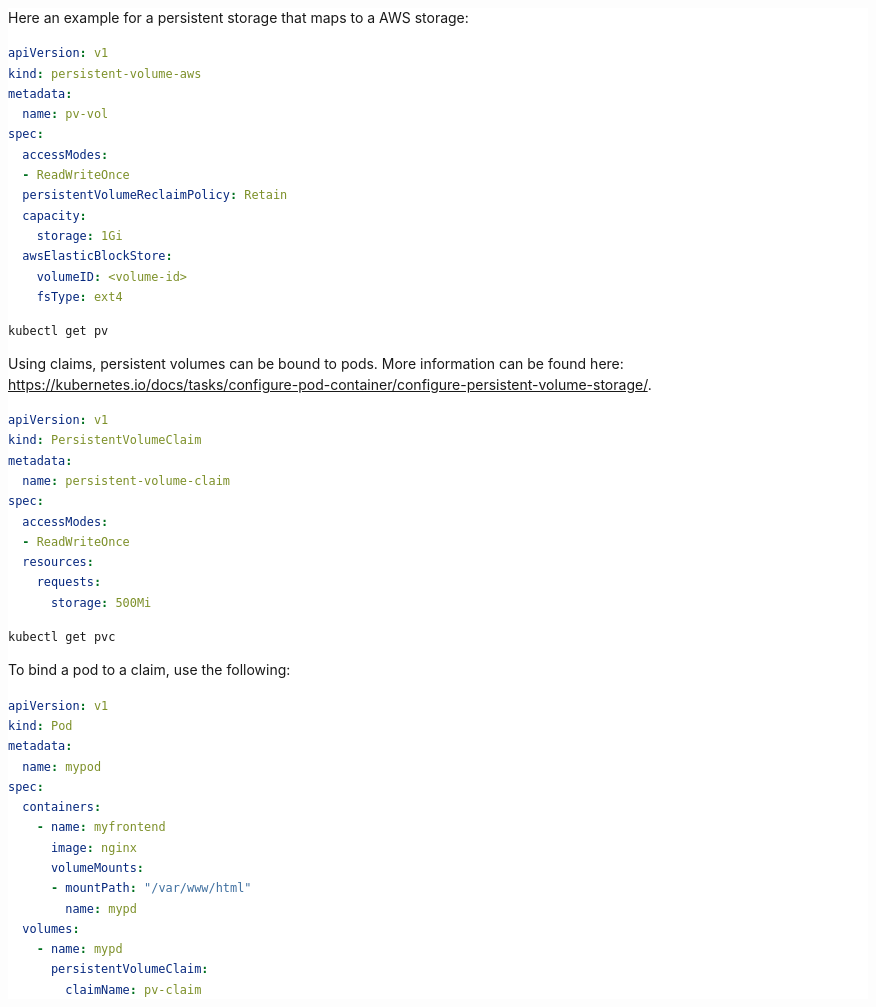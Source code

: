 Here an example for a persistent storage that maps to a AWS storage:

```yaml
apiVersion: v1
kind: persistent-volume-aws
metadata:
  name: pv-vol
spec:
  accessModes:
  - ReadWriteOnce
  persistentVolumeReclaimPolicy: Retain
  capacity:
    storage: 1Gi
  awsElasticBlockStore:
    volumeID: <volume-id>
    fsType: ext4
```

```bash
kubectl get pv
```

Using claims, persistent volumes can be bound to pods. More information can be found here: https://kubernetes.io/docs/tasks/configure-pod-container/configure-persistent-volume-storage/.

```yaml
apiVersion: v1
kind: PersistentVolumeClaim
metadata:
  name: persistent-volume-claim
spec:
  accessModes:
  - ReadWriteOnce
  resources:
    requests:
      storage: 500Mi
```

```bash
kubectl get pvc
```

To bind a pod to a claim, use the following:

```yaml
apiVersion: v1
kind: Pod
metadata:
  name: mypod
spec:
  containers:
    - name: myfrontend
      image: nginx
      volumeMounts:
      - mountPath: "/var/www/html"
        name: mypd
  volumes:
    - name: mypd
      persistentVolumeClaim:
        claimName: pv-claim
```
